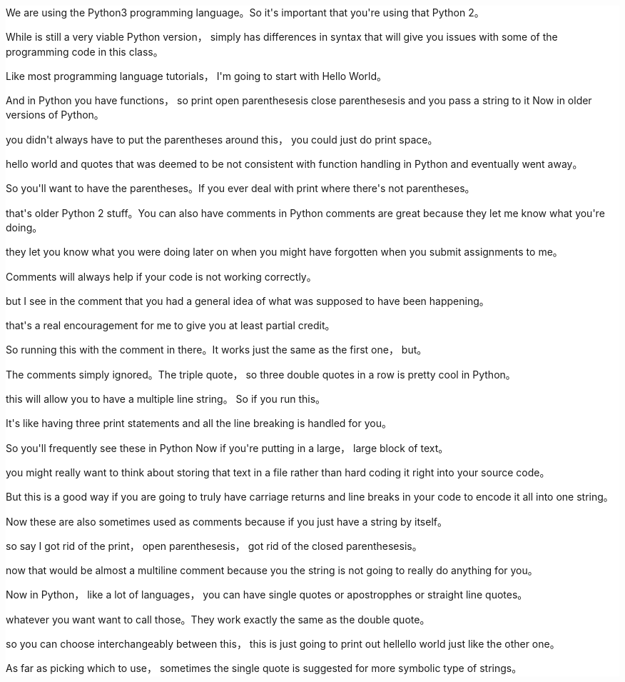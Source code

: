 We are using the Python3 programming language。So it's important that you're using that Python 2。

While is still a very viable Python version， simply has differences in syntax that will give you issues with some of the programming code in this class。

Like most programming language tutorials， I'm going to start with Hello World。

And in Python you have functions， so print open parenthesesis close parenthesesis and you pass a string to it Now in older versions of Python。

 you didn't always have to put the parentheses around this， you could just do print space。

 hello world and quotes that was deemed to be not consistent with function handling in Python and eventually went away。

So you'll want to have the parentheses。If you ever deal with print where there's not parentheses。

 that's older Python 2 stuff。You can also have comments in Python comments are great because they let me know what you're doing。

 they let you know what you were doing later on when you might have forgotten when you submit assignments to me。

Comments will always help if your code is not working correctly。

 but I see in the comment that you had a general idea of what was supposed to have been happening。

 that's a real encouragement for me to give you at least partial credit。

So running this with the comment in there。It works just the same as the first one， but。

The comments simply ignored。The triple quote， so three double quotes in a row is pretty cool in Python。

 this will allow you to have a multiple line string。 So if you run this。

It's like having three print statements and all the line breaking is handled for you。

So you'll frequently see these in Python Now if you're putting in a large， large block of text。

 you might really want to think about storing that text in a file rather than hard coding it right into your source code。

But this is a good way if you are going to truly have carriage returns and line breaks in your code to encode it all into one string。

Now these are also sometimes used as comments because if you just have a string by itself。

 so say I got rid of the print， open parenthesesis， got rid of the closed parenthesesis。

 now that would be almost a multiline comment because you the string is not going to really do anything for you。

Now in Python， like a lot of languages， you can have single quotes or apostropphes or straight line quotes。

 whatever you want want to call those。They work exactly the same as the double quote。

 so you can choose interchangeably between this， this is just going to print out hellello world just like the other one。

As far as picking which to use， sometimes the single quote is suggested for more symbolic type of strings。
